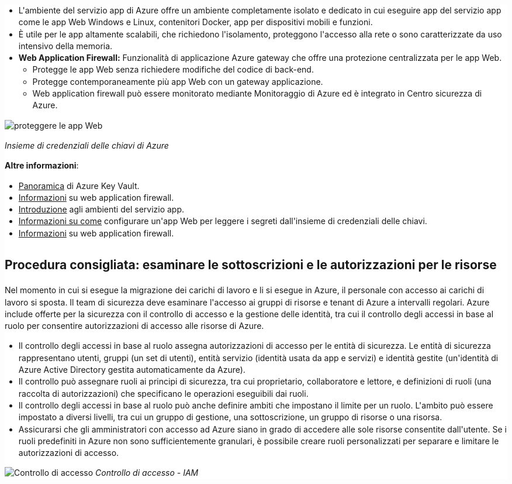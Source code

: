   - L'ambiente del servizio app di Azure offre un ambiente completamente isolato e dedicato in cui eseguire app del servizio app come le app Web Windows e Linux, contenitori Docker, app per dispositivi mobili e funzioni.
  - È utile per le app altamente scalabili, che richiedono l'isolamento, proteggono l'accesso alla rete o sono caratterizzate da uso intensivo della memoria.
- **Web Application Firewall:** Funzionalità di applicazione Azure gateway che offre una protezione centralizzata per le app Web.
  - Protegge le app Web senza richiedere modifiche del codice di back-end.
  - Protegge contemporaneamente più app Web con un gateway applicazione.
  - Web application firewall può essere monitorato mediante Monitoraggio di Azure ed è integrato in Centro sicurezza di Azure.

![proteggere le app Web](./media/migrate-best-practices-security-management/web-apps.png)

*Insieme di credenziali delle chiavi di Azure*

**Altre informazioni**:

- [Panoramica](https://docs.microsoft.com/azure/key-vault/key-vault-overview) di Azure Key Vault.
- [Informazioni](https://docs.microsoft.com/azure/application-gateway/waf-overview) su web application firewall.
- [Introduzione](https://docs.microsoft.com/azure/app-service/environment/intro) agli ambienti del servizio app.
- [Informazioni su come](https://docs.microsoft.com/azure/key-vault/tutorial-web-application-keyvault) configurare un'app Web per leggere i segreti dall'insieme di credenziali delle chiavi.
- [Informazioni](https://docs.microsoft.com/azure/application-gateway/waf-overview) su web application firewall.

## <a name="best-practice-review-subscriptions-and-resource-permissions"></a>Procedura consigliata: esaminare le sottoscrizioni e le autorizzazioni per le risorse

Nel momento in cui si esegue la migrazione dei carichi di lavoro e li si esegue in Azure, il personale con accesso ai carichi di lavoro si sposta. Il team di sicurezza deve esaminare l'accesso ai gruppi di risorse e tenant di Azure a intervalli regolari. Azure include offerte per la sicurezza con il controllo di accesso e la gestione delle identità, tra cui il controllo degli accessi in base al ruolo per consentire autorizzazioni di accesso alle risorse di Azure.

- Il controllo degli accessi in base al ruolo assegna autorizzazioni di accesso per le entità di sicurezza. Le entità di sicurezza rappresentano utenti, gruppi (un set di utenti), entità servizio (identità usata da app e servizi) e identità gestite (un'identità di Azure Active Directory gestita automaticamente da Azure).
- Il controllo può assegnare ruoli ai principi di sicurezza, tra cui proprietario, collaboratore e lettore, e definizioni di ruoli (una raccolta di autorizzazioni) che specificano le operazioni eseguibili dai ruoli.
- Il controllo degli accessi in base al ruolo può anche definire ambiti che impostano il limite per un ruolo. L'ambito può essere impostato a diversi livelli, tra cui un gruppo di gestione, una sottoscrizione, un gruppo di risorse o una risorsa.
- Assicurarsi che gli amministratori con accesso ad Azure siano in grado di accedere alle sole risorse consentite dall'utente. Se i ruoli predefiniti in Azure non sono sufficientemente granulari, è possibile creare ruoli personalizzati per separare e limitare le autorizzazioni di accesso.

![Controllo di accesso](./media/migrate-best-practices-security-management/subscription.png)
*Controllo di accesso - IAM*
